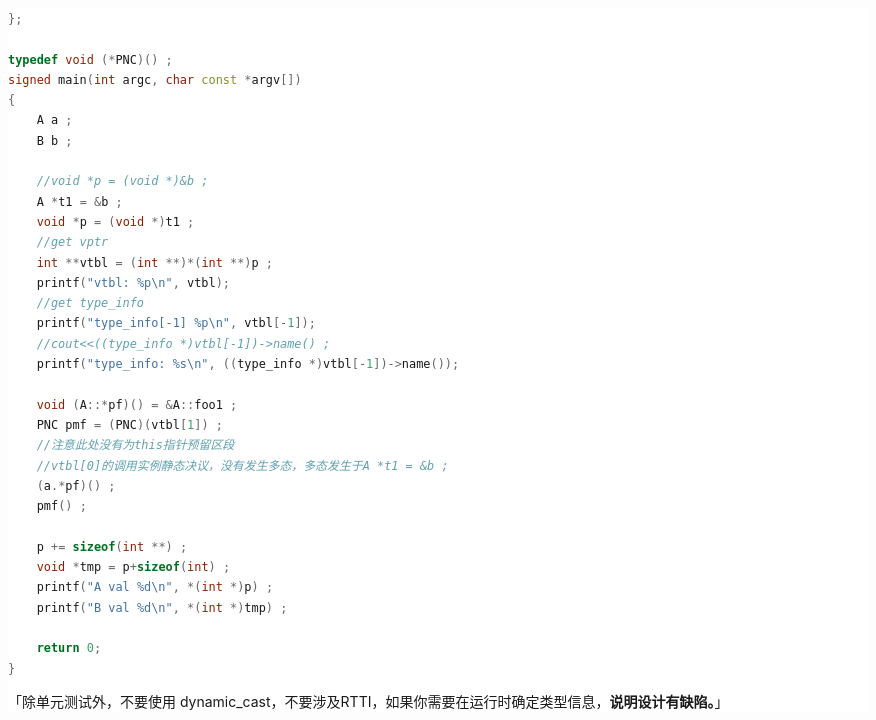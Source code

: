 ```cpp
};

typedef void (*PNC)() ;
signed main(int argc, char const *argv[])
{
	A a ;
	B b ;

	//void *p = (void *)&b ;
	A *t1 = &b ;
	void *p = (void *)t1 ;
	//get vptr
	int **vtbl = (int **)*(int **)p ;
	printf("vtbl: %p\n", vtbl);
	//get type_info
	printf("type_info[-1] %p\n", vtbl[-1]);
	//cout<<((type_info *)vtbl[-1])->name() ;
	printf("type_info: %s\n", ((type_info *)vtbl[-1])->name());
	
	void (A::*pf)() = &A::foo1 ;
	PNC pmf = (PNC)(vtbl[1]) ;
	//注意此处没有为this指针预留区段
    //vtbl[0]的调用实例静态决议，没有发生多态，多态发生于A *t1 = &b ;
	(a.*pf)() ;
	pmf() ;

	p += sizeof(int **) ;
	void *tmp = p+sizeof(int) ;
	printf("A val %d\n", *(int *)p) ;
	printf("B val %d\n", *(int *)tmp) ;
	
	return 0;
}
```

「除单元测试外，不要使用 dynamic_cast，不要涉及RTTI，如果你需要在运行时确定类型信息，**说明设计有缺陷。**」









